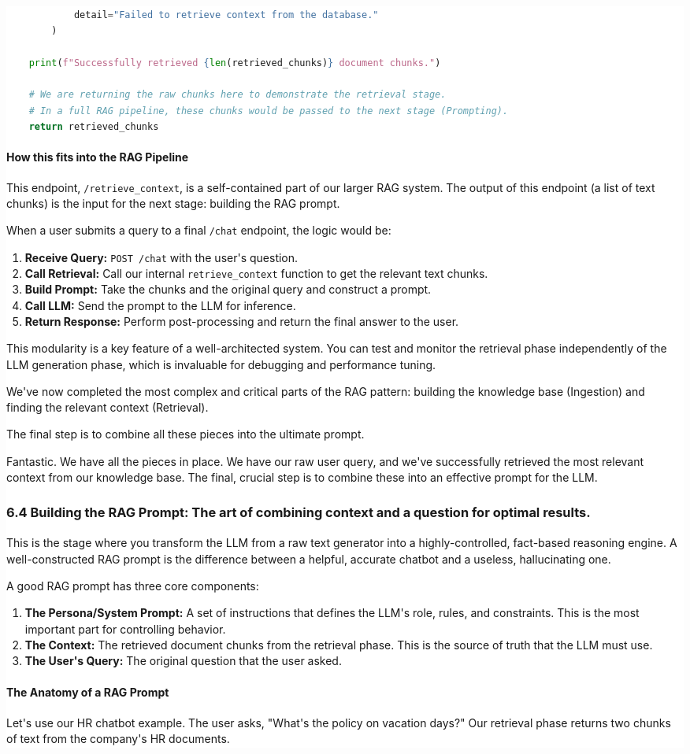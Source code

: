 ```python
            detail="Failed to retrieve context from the database."
        )

    print(f"Successfully retrieved {len(retrieved_chunks)} document chunks.")

    # We are returning the raw chunks here to demonstrate the retrieval stage.
    # In a full RAG pipeline, these chunks would be passed to the next stage (Prompting).
    return retrieved_chunks
```

#### **How this fits into the RAG Pipeline**

This endpoint, `/retrieve_context`, is a self-contained part of our larger RAG system. The output of this endpoint (a list of text chunks) is the input for the next stage: building the RAG prompt.

When a user submits a query to a final `/chat` endpoint, the logic would be:

1.  **Receive Query:** `POST /chat` with the user's question.
2.  **Call Retrieval:** Call our internal `retrieve_context` function to get the relevant text chunks.
3.  **Build Prompt:** Take the chunks and the original query and construct a prompt.
4.  **Call LLM:** Send the prompt to the LLM for inference.
5.  **Return Response:** Perform post-processing and return the final answer to the user.

This modularity is a key feature of a well-architected system. You can test and monitor the retrieval phase independently of the LLM generation phase, which is invaluable for debugging and performance tuning.

We've now completed the most complex and critical parts of the RAG pattern: building the knowledge base (Ingestion) and finding the relevant context (Retrieval).

The final step is to combine all these pieces into the ultimate prompt.

Fantastic. We have all the pieces in place. We have our raw user query, and we've successfully retrieved the most relevant context from our knowledge base. The final, crucial step is to combine these into an effective prompt for the LLM.

### **6.4 Building the RAG Prompt: The art of combining context and a question for optimal results.**

This is the stage where you transform the LLM from a raw text generator into a highly-controlled, fact-based reasoning engine. A well-constructed RAG prompt is the difference between a helpful, accurate chatbot and a useless, hallucinating one.

A good RAG prompt has three core components:

1.  **The Persona/System Prompt:** A set of instructions that defines the LLM's role, rules, and constraints. This is the most important part for controlling behavior.
2.  **The Context:** The retrieved document chunks from the retrieval phase. This is the source of truth that the LLM must use.
3.  **The User's Query:** The original question that the user asked.

#### **The Anatomy of a RAG Prompt**

Let's use our HR chatbot example. The user asks, "What's the policy on vacation days?" Our retrieval phase returns two chunks of text from the company's HR documents.
